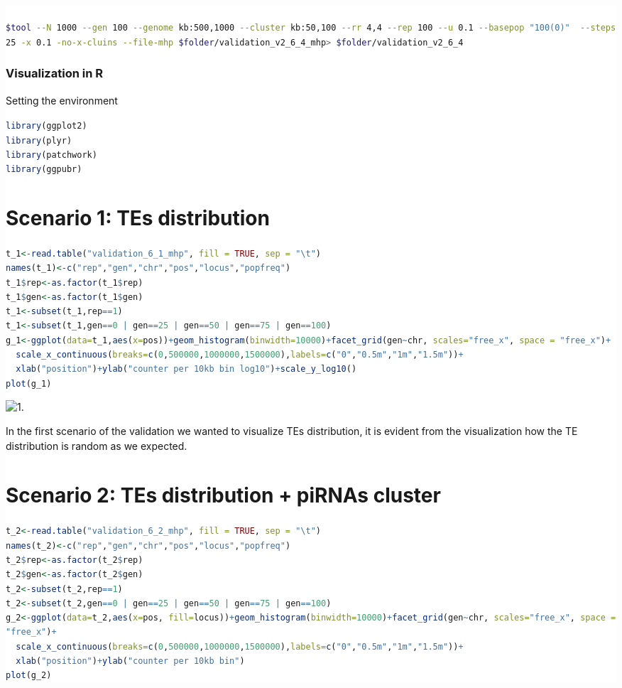 ``` bash

$tool --N 1000 --gen 100 --genome kb:500,1000 --cluster kb:50,100 --rr 4,4 --rep 100 --u 0.1 --basepop "100(0)"  --steps 25 -x 0.1 -no-x-cluins --file-mhp $folder/validation_v2_6_4_mhp> $folder/validation_v2_6_4


```

### Visualization in R

Setting the environment

``` r
library(ggplot2)
library(plyr)
library(patchwork)
library(ggpubr)
```

# Scenario 1: TEs distribution

``` r
t_1<-read.table("validation_6_1_mhp", fill = TRUE, sep = "\t")
names(t_1)<-c("rep","gen","chr","pos","locus","popfreq")
t_1$rep<-as.factor(t_1$rep)
t_1$gen<-as.factor(t_1$gen)
t_1<-subset(t_1,rep==1)
t_1<-subset(t_1,gen==0 | gen==25 | gen==50 | gen==75 | gen==100)
g_1<-ggplot(data=t_1,aes(x=pos))+geom_histogram(binwidth=10000)+facet_grid(gen~chr, scales="free_x", space = "free_x")+
  scale_x_continuous(breaks=c(0,500000,1000000,1500000),labels=c("0","0.5m","1m","1.5m"))+
  xlab("position")+ylab("counter per 10kb bin log10")+scale_y_log10()
plot(g_1)
```


<img src="images/2023-02-27-validation6_TEs_distribution_1.png" alt="1.">


In the first scenario of the validation we wanted to visualize TEs
distribution, it is evident from the visualization how the TE
distribution is random as we expected.

# Scenario 2: TEs distribution + piRNAs cluster

``` r
t_2<-read.table("validation_6_2_mhp", fill = TRUE, sep = "\t")
names(t_2)<-c("rep","gen","chr","pos","locus","popfreq")
t_2$rep<-as.factor(t_2$rep)
t_2$gen<-as.factor(t_2$gen)
t_2<-subset(t_2,rep==1)
t_2<-subset(t_2,gen==0 | gen==25 | gen==50 | gen==75 | gen==100)
g_2<-ggplot(data=t_2,aes(x=pos, fill=locus))+geom_histogram(binwidth=10000)+facet_grid(gen~chr, scales="free_x", space = "free_x")+
  scale_x_continuous(breaks=c(0,500000,1000000,1500000),labels=c("0","0.5m","1m","1.5m"))+
  xlab("position")+ylab("counter per 10kb bin")
plot(g_2)
```
